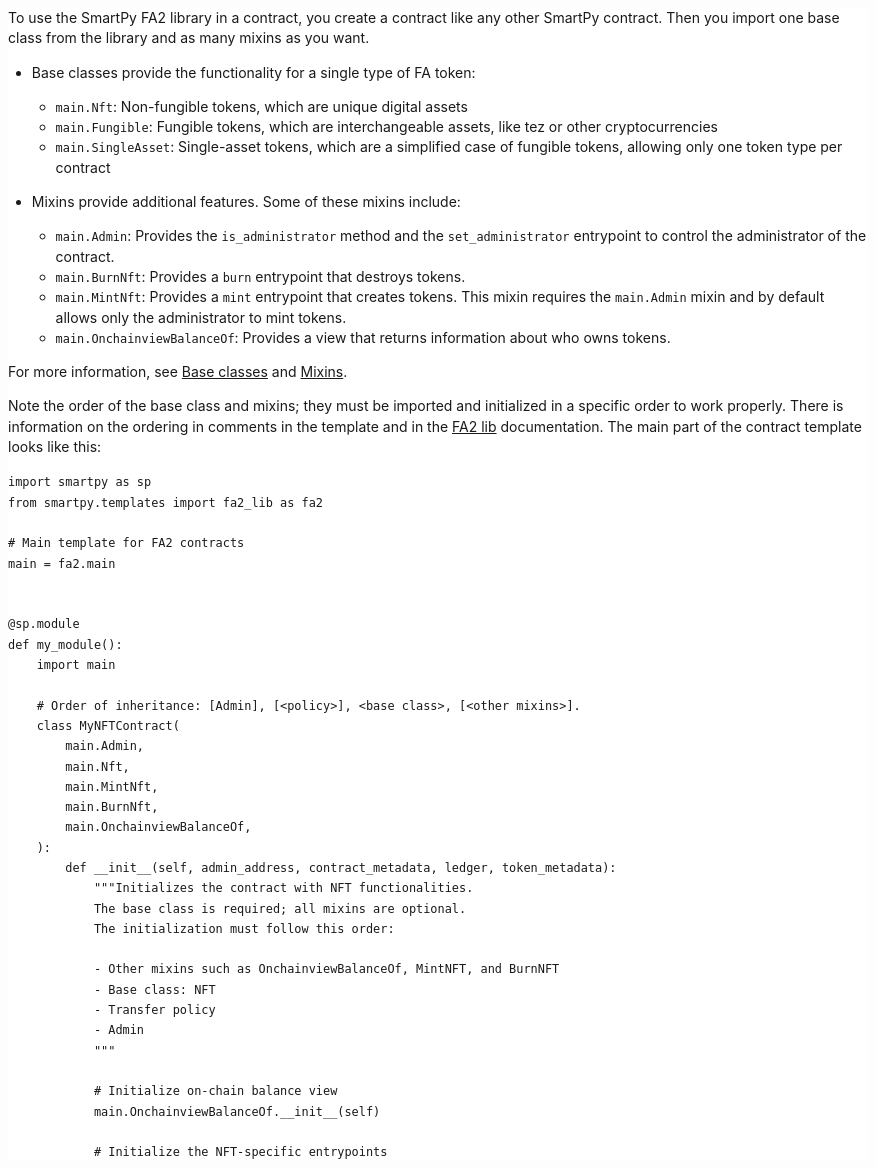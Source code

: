 To use the SmartPy FA2 library in a contract, you create a contract like any other SmartPy contract.
Then you import one base class from the library and as many mixins as you want.

- Base classes provide the functionality for a single type of FA token:

   - `main.Nft`: Non-fungible tokens, which are unique digital assets
   - `main.Fungible`: Fungible tokens, which are interchangeable assets, like tez or other cryptocurrencies
   - `main.SingleAsset`: Single-asset tokens, which are a simplified case of fungible tokens, allowing only one token type per contract

- Mixins provide additional features.
Some of these mixins include:

   - `main.Admin`: Provides the `is_administrator` method and the `set_administrator` entrypoint to control the administrator of the contract.
   - `main.BurnNft`: Provides a `burn` entrypoint that destroys tokens.
   - `main.MintNft`: Provides a `mint` entrypoint that creates tokens.
   This mixin requires the `main.Admin` mixin and by default allows only the administrator to mint tokens.
   - `main.OnchainviewBalanceOf`: Provides a view that returns information about who owns tokens.

For more information, see [Base classes](https://smartpy.io/manual/libraries/FA2-lib/base_classes) and [Mixins](https://smartpy.io/manual/libraries/FA2-lib/mixins).

Note the order of the base class and mixins; they must be imported and initialized in a specific order to work properly.
There is information on the ordering in comments in the template and in the [FA2 lib](https://smartpy.io/manual/libraries/FA2-lib/overview) documentation.
The main part of the contract template looks like this:

```smartpy
import smartpy as sp
from smartpy.templates import fa2_lib as fa2

# Main template for FA2 contracts
main = fa2.main


@sp.module
def my_module():
    import main

    # Order of inheritance: [Admin], [<policy>], <base class>, [<other mixins>].
    class MyNFTContract(
        main.Admin,
        main.Nft,
        main.MintNft,
        main.BurnNft,
        main.OnchainviewBalanceOf,
    ):
        def __init__(self, admin_address, contract_metadata, ledger, token_metadata):
            """Initializes the contract with NFT functionalities.
            The base class is required; all mixins are optional.
            The initialization must follow this order:

            - Other mixins such as OnchainviewBalanceOf, MintNFT, and BurnNFT
            - Base class: NFT
            - Transfer policy
            - Admin
            """

            # Initialize on-chain balance view
            main.OnchainviewBalanceOf.__init__(self)

            # Initialize the NFT-specific entrypoints
```